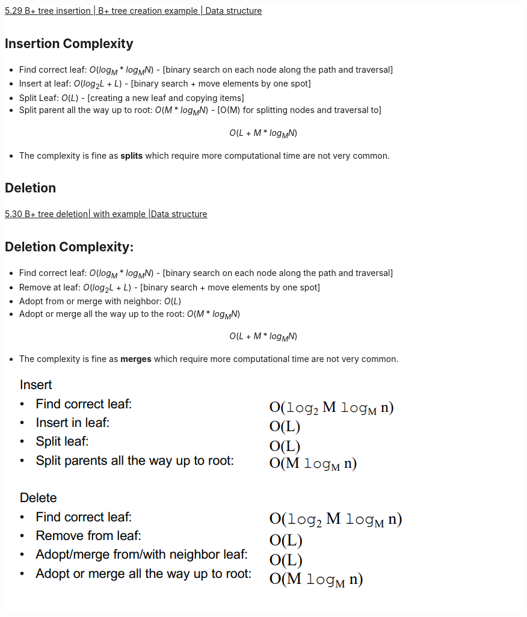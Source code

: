 [5.29 B+ tree insertion | B+ tree creation example | Data structure](https://www.youtube.com/watch?v=DqcZLulVJ0M)

## Insertion Complexity

- Find correct leaf: $O(log_M * log_MN)$ - [binary search on each node along the path and traversal]
- Insert at leaf: $O(log_2L + L)$ - [binary search + move elements by one spot]
- Split Leaf: $O(L)$ - [creating a new leaf and copying items]
- Split parent all the way up to root: $O(M * log_MN)$ - [O(M) for splitting nodes and traversal to]

$$
O(L + M*log_MN)
$$

- The complexity is fine as **splits** which require more computational time are not very common.

## Deletion

[5.30 B+ tree deletion| with example |Data structure](https://www.youtube.com/watch?v=pGOdeCpuwpI)

## Deletion Complexity:

- Find correct leaf: $O(log_M * log_MN)$ - [binary search on each node along the path and traversal]
- Remove at leaf: $O(log_2L + L)$ - [binary search + move elements by one spot]
- Adopt from or merge with neighbor: $O(L)$
- Adopt or merge all the way up to the root: $O(M * log_MN)$

$$
O(L + M*log_MN)
$$

- The complexity is fine as **merges** which require more computational time are not very common.

![Untitled](Data%20Structures%20Notes%20bb7be4d107644fe0862dd30abfbf8f31/Untitled%2076.png)

